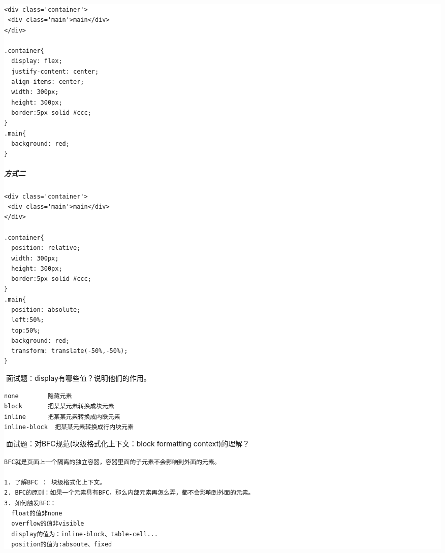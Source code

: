 ```
<div class='container'>
 <div class='main'>main</div>
</div>

.container{
  display: flex;
  justify-content: center;
  align-items: center;
  width: 300px;
  height: 300px;
  border:5px solid #ccc;
}
.main{
  background: red;
}
```

##### 方式二

```
<div class='container'>
 <div class='main'>main</div>
</div>

.container{
  position: relative;
  width: 300px;
  height: 300px;
  border:5px solid #ccc;
}
.main{
  position: absolute;
  left:50%;
  top:50%;
  background: red;
  transform: translate(-50%,-50%);
}
```

​    面试题：display有哪些值？说明他们的作用。

```
none        隐藏元素
block       把某某元素转换成块元素
inline      把某某元素转换成内联元素
inline-block  把某某元素转换成行内块元素
```

​    面试题：对BFC规范(块级格式化上下文：block formatting context)的理解？

```
BFC就是页面上一个隔离的独立容器，容器里面的子元素不会影响到外面的元素。

1. 了解BFC ： 块级格式化上下文。
2. BFC的原则：如果一个元素具有BFC，那么内部元素再怎么弄，都不会影响到外面的元素。
3. 如何触发BFC：
  float的值非none
  overflow的值非visible
  display的值为：inline-block、table-cell...
  position的值为:absoute、fixed
```
